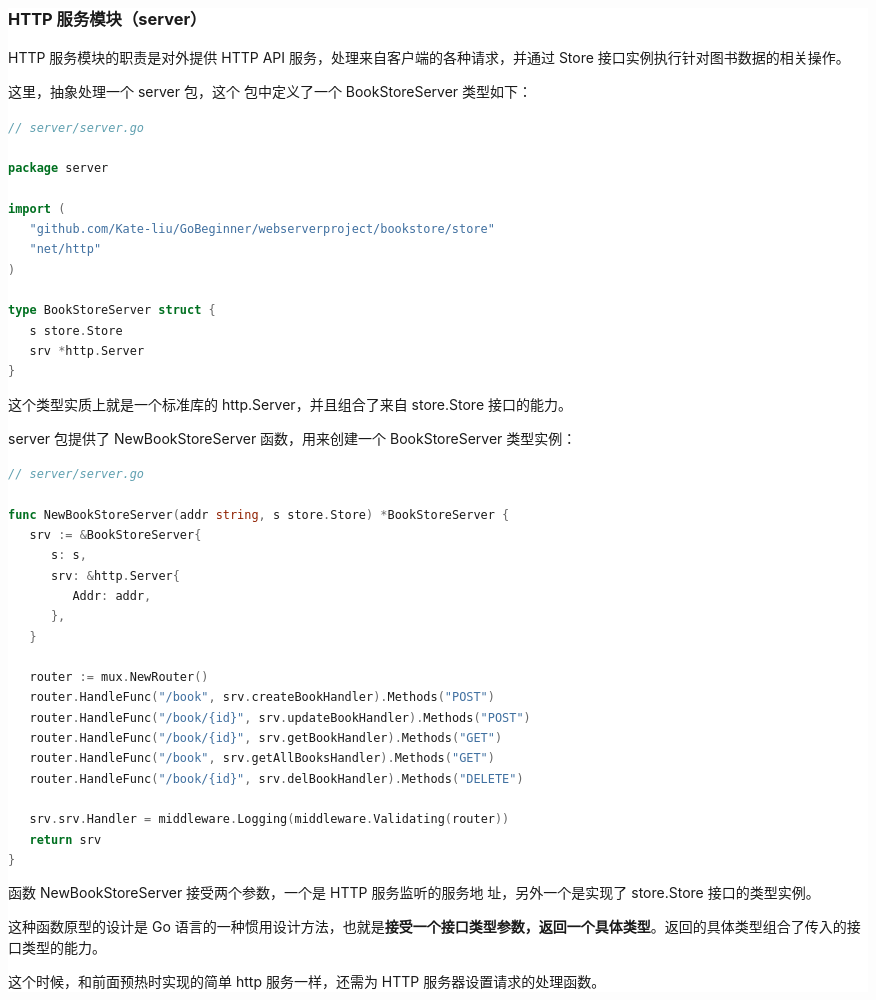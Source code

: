 
### HTTP 服务模块（server）

HTTP 服务模块的职责是对外提供 HTTP API 服务，处理来自客户端的各种请求，并通过 Store 接口实例执行针对图书数据的相关操作。

这里，抽象处理一个 server 包，这个 包中定义了一个 BookStoreServer 类型如下：

```go
// server/server.go

package server

import (
   "github.com/Kate-liu/GoBeginner/webserverproject/bookstore/store"
   "net/http"
)

type BookStoreServer struct {
   s store.Store
   srv *http.Server
}
```

这个类型实质上就是一个标准库的 http.Server，并且组合了来自 store.Store 接口的能力。

server 包提供了 NewBookStoreServer 函数，用来创建一个 BookStoreServer 类型实例：

```go
// server/server.go

func NewBookStoreServer(addr string, s store.Store) *BookStoreServer {
   srv := &BookStoreServer{
      s: s,
      srv: &http.Server{
         Addr: addr,
      },
   }

   router := mux.NewRouter()
   router.HandleFunc("/book", srv.createBookHandler).Methods("POST")
   router.HandleFunc("/book/{id}", srv.updateBookHandler).Methods("POST")
   router.HandleFunc("/book/{id}", srv.getBookHandler).Methods("GET")
   router.HandleFunc("/book", srv.getAllBooksHandler).Methods("GET")
   router.HandleFunc("/book/{id}", srv.delBookHandler).Methods("DELETE")

   srv.srv.Handler = middleware.Logging(middleware.Validating(router))
   return srv
}
```

函数 NewBookStoreServer 接受两个参数，一个是 HTTP 服务监听的服务地 址，另外一个是实现了 store.Store 接口的类型实例。

这种函数原型的设计是 Go 语言的一种惯用设计方法，也就是**接受一个接口类型参数，返回一个具体类型**。返回的具体类型组合了传入的接口类型的能力。 

这个时候，和前面预热时实现的简单 http 服务一样，还需为 HTTP 服务器设置请求的处理函数。 
